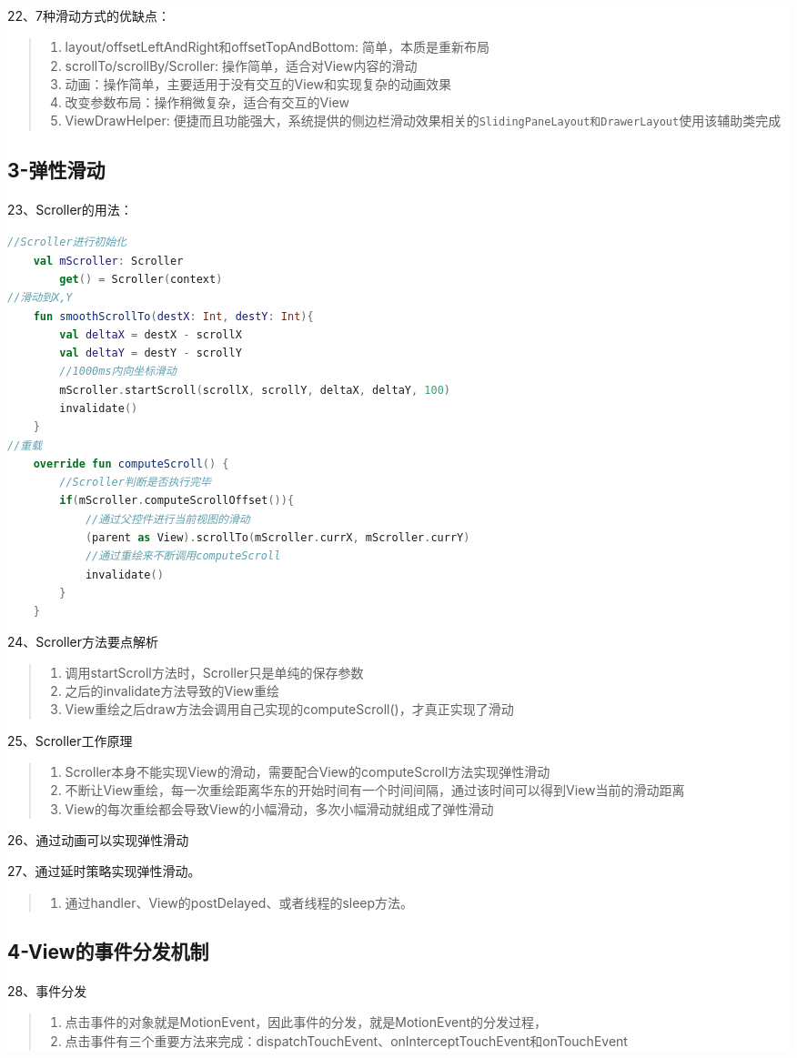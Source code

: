 22、7种滑动方式的优缺点：
>1. layout/offsetLeftAndRight和offsetTopAndBottom: 简单，本质是重新布局
>2. scrollTo/scrollBy/Scroller: 操作简单，适合对View内容的滑动
>3. 动画：操作简单，主要适用于没有交互的View和实现复杂的动画效果
>4. 改变参数布局：操作稍微复杂，适合有交互的View
>5. ViewDrawHelper: 便捷而且功能强大，系统提供的侧边栏滑动效果相关的`SlidingPaneLayout和DrawerLayout`使用该辅助类完成

## 3-弹性滑动
23、Scroller的用法：
```kotlin
//Scroller进行初始化
    val mScroller: Scroller
        get() = Scroller(context)
//滑动到X,Y
    fun smoothScrollTo(destX: Int, destY: Int){
        val deltaX = destX - scrollX
        val deltaY = destY - scrollY
        //1000ms内向坐标滑动
        mScroller.startScroll(scrollX, scrollY, deltaX, deltaY, 100)
        invalidate()
    }
//重载
    override fun computeScroll() {
        //Scroller判断是否执行完毕
        if(mScroller.computeScrollOffset()){
            //通过父控件进行当前视图的滑动
            (parent as View).scrollTo(mScroller.currX, mScroller.currY)
            //通过重绘来不断调用computeScroll
            invalidate()
        }
    }
```

24、Scroller方法要点解析
>1. 调用startScroll方法时，Scroller只是单纯的保存参数
>2. 之后的invalidate方法导致的View重绘
>3. View重绘之后draw方法会调用自己实现的computeScroll()，才真正实现了滑动

25、Scroller工作原理
>1. Scroller本身不能实现View的滑动，需要配合View的computeScroll方法实现弹性滑动
>2. 不断让View重绘，每一次重绘距离华东的开始时间有一个时间间隔，通过该时间可以得到View当前的滑动距离
>3. View的每次重绘都会导致View的小幅滑动，多次小幅滑动就组成了弹性滑动

26、通过动画可以实现弹性滑动

27、通过延时策略实现弹性滑动。
>1. 通过handler、View的postDelayed、或者线程的sleep方法。

## 4-View的事件分发机制

28、事件分发
>1. 点击事件的对象就是MotionEvent，因此事件的分发，就是MotionEvent的分发过程，
>2. 点击事件有三个重要方法来完成：dispatchTouchEvent、onInterceptTouchEvent和onTouchEvent
